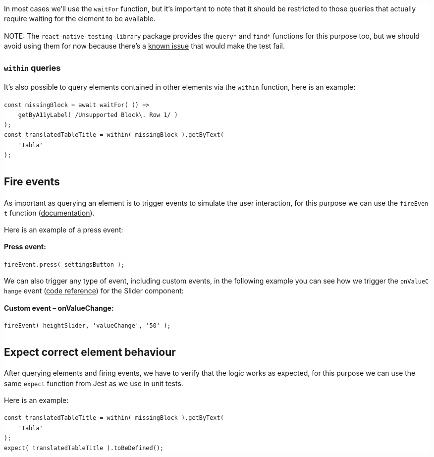 In most cases we’ll use the `waitFor` function, but it’s important to note that it should be restricted to those queries that actually require waiting for the element to be available.

NOTE: The `react-native-testing-library` package provides the `query*` and `find*` functions for this purpose too, but we should avoid using them for now because there’s a [known issue](https://github.com/callstack/react-native-testing-library/issues/379) that would make the test fail.

### `within` queries

It’s also possible to query elements contained in other elements via the `within` function, here is an example:

```
const missingBlock = await waitFor( () =>
	getByA11yLabel( /Unsupported Block\. Row 1/ )
);
const translatedTableTitle = within( missingBlock ).getByText(
	'Tabla'
);
```

## Fire events

As important as querying an element is to trigger events to simulate the user interaction, for this purpose we can use the `fireEvent` function ([documentation](https://callstack.github.io/react-native-testing-library/docs/api#fireevent)).

Here is an example of a press event:

**Press event:**

```
fireEvent.press( settingsButton );
```

We can also trigger any type of event, including custom events, in the following example you can see how we trigger the `onValueChange` event ([code reference](https://github.com/WordPress/gutenberg/blob/520cbd9d2af4bbc275d388edf92a6cadb685de56/packages/components/src/mobile/bottom-sheet/range-cell.native.js#L227)) for the Slider component:

**Custom event – onValueChange:**

```
fireEvent( heightSlider, 'valueChange', '50' );
```

## Expect correct element behaviour

After querying elements and firing events, we have to verify that the logic works as expected, for this purpose we can use the same `expect` function from Jest as we use in unit tests.

Here is an example:

```
const translatedTableTitle = within( missingBlock ).getByText(
	'Tabla'
);
expect( translatedTableTitle ).toBeDefined();
```
